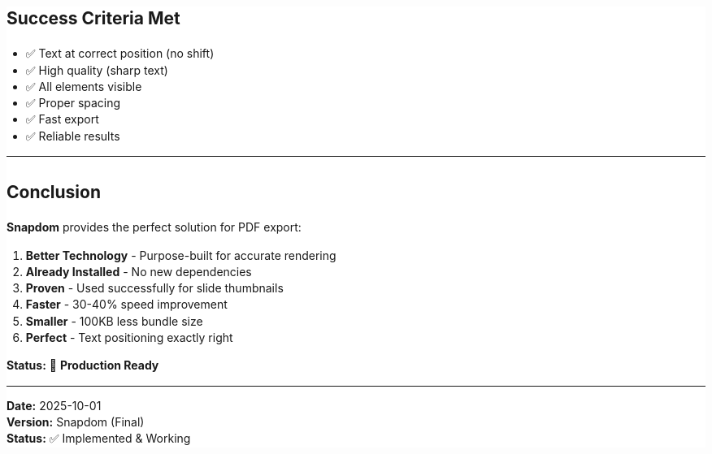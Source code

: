 
## Success Criteria Met

- ✅ Text at correct position (no shift)
- ✅ High quality (sharp text)
- ✅ All elements visible
- ✅ Proper spacing
- ✅ Fast export
- ✅ Reliable results

---

## Conclusion

**Snapdom** provides the perfect solution for PDF export:

1. **Better Technology** - Purpose-built for accurate rendering
2. **Already Installed** - No new dependencies
3. **Proven** - Used successfully for slide thumbnails
4. **Faster** - 30-40% speed improvement
5. **Smaller** - 100KB less bundle size
6. **Perfect** - Text positioning exactly right

**Status:** 🚀 **Production Ready**

---

**Date:** 2025-10-01  
**Version:** Snapdom (Final)  
**Status:** ✅ Implemented & Working
